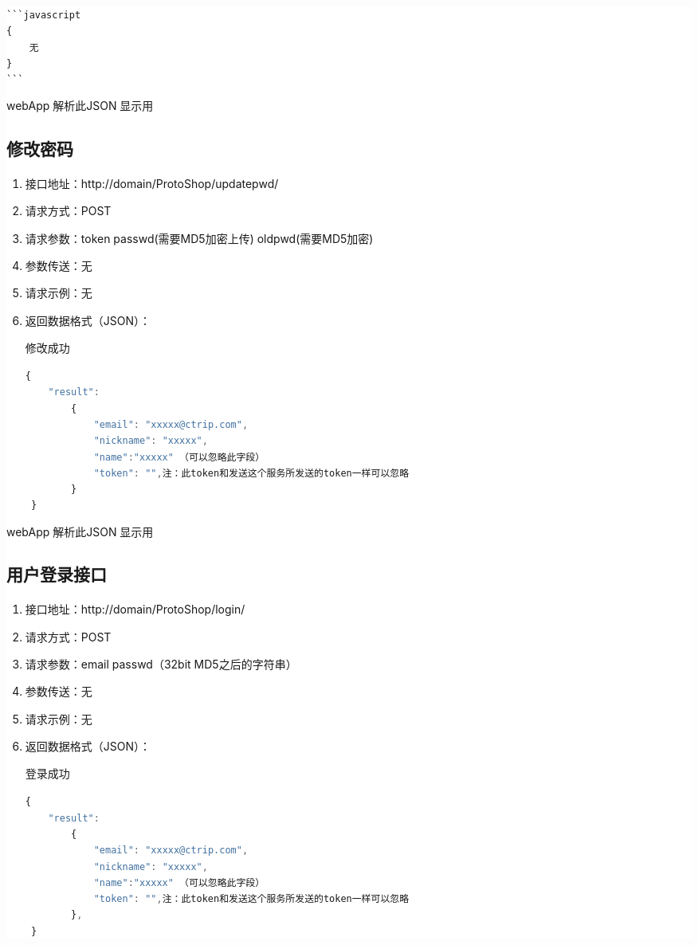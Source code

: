     ```javascript
    {
        无
    }
    ```

webApp 解析此JSON 显示用

## 修改密码

1. 接口地址：http://domain/ProtoShop/updatepwd/
2. 请求方式：POST
3. 请求参数：token passwd(需要MD5加密上传) oldpwd(需要MD5加密)
4. 参数传送：无
5. 请求示例：无
6. 返回数据格式（JSON）：
   
   修改成功
    
    ```javascript
    {
        "result": 
            {
                "email": "xxxxx@ctrip.com",
                "nickname": "xxxxx",
                "name":"xxxxx" （可以忽略此字段）
                "token": "",注：此token和发送这个服务所发送的token一样可以忽略
            }
     }
    ```
   
webApp 解析此JSON 显示用

## 用户登录接口

1. 接口地址：http://domain/ProtoShop/login/
2. 请求方式：POST
3. 请求参数：email passwd（32bit MD5之后的字符串）
4. 参数传送：无
5. 请求示例：无
6. 返回数据格式（JSON）：
   
   登录成功
    
    ```javascript
    {
        "result": 
            {
                "email": "xxxxx@ctrip.com",
                "nickname": "xxxxx",
                "name":"xxxxx" （可以忽略此字段）
                "token": "",注：此token和发送这个服务所发送的token一样可以忽略
            }, 
     }
    ```
